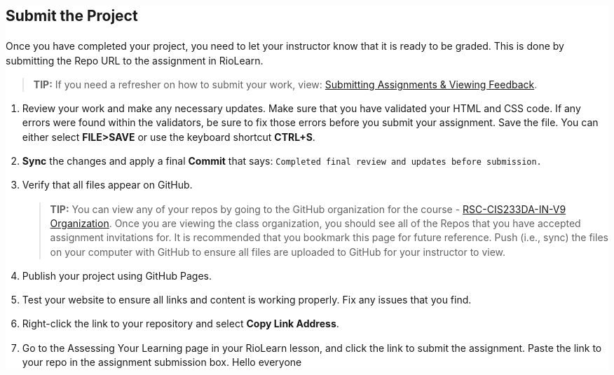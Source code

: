 ## Submit the Project
Once you have completed your project, you need to let your instructor know that it is ready to be graded. This is done by submitting the Repo URL to the assignment in RioLearn.

   > **TIP:** If you need a refresher on how to submit your work, view: [Submitting Assignments & Viewing Feedback](https://riosalado.coursearc.com/content/cis-public/git-github-and-vs-code/submitting-assignments-and-viewing-feedback).
1. Review your work and make any necessary updates. Make sure that you have validated your HTML and CSS code. If any errors were found within the validators, be sure to fix those errors before you submit your assignment. Save the file. You can either select **FILE>SAVE** or use the keyboard shortcut **CTRL+S**.
2. **Sync** the changes and apply a final **Commit** that says: `Completed final review and updates before submission.`
3. Verify that all files appear on GitHub.

   > **TIP:** You can view any of your repos by going to the GitHub organization for the course - [RSC-CIS233DA-IN-V9 Organization](https://github.com/rsc-cis233DA-in-v9). Once you are viewing the class organization, you should see all of the Repos that you have accepted assignment invitations for. It is recommended that you bookmark this page for future reference. Push (i.e., sync) the files on your computer with GitHub to ensure all files are uploaded to GitHub for your instructor to view.
4. Publish your project using GitHub Pages.
5. Test your website to ensure all links and content is working properly. Fix any issues that you find.
6. Right-click the link to your repository and select **Copy Link Address**.
7. Go to the Assessing Your Learning page in your RioLearn lesson, and click the link to submit the assignment. Paste the link to your repo in the assignment submission box.
Hello everyone